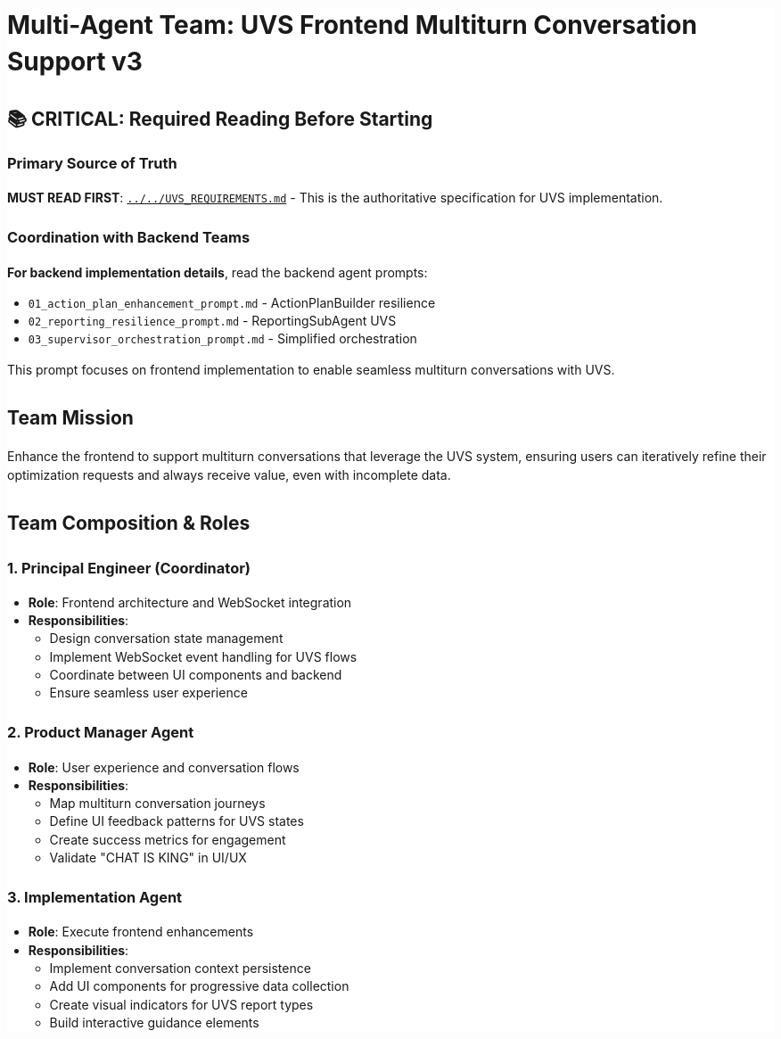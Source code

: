 # Multi-Agent Team: UVS Frontend Multiturn Conversation Support v3

## 📚 CRITICAL: Required Reading Before Starting

### Primary Source of Truth
**MUST READ FIRST**: [`../../UVS_REQUIREMENTS.md`](../../UVS_REQUIREMENTS.md) - This is the authoritative specification for UVS implementation.

### Coordination with Backend Teams
**For backend implementation details**, read the backend agent prompts:
- `01_action_plan_enhancement_prompt.md` - ActionPlanBuilder resilience
- `02_reporting_resilience_prompt.md` - ReportingSubAgent UVS
- `03_supervisor_orchestration_prompt.md` - Simplified orchestration

This prompt focuses on frontend implementation to enable seamless multiturn conversations with UVS.

## Team Mission
Enhance the frontend to support multiturn conversations that leverage the UVS system, ensuring users can iteratively refine their optimization requests and always receive value, even with incomplete data.

## Team Composition & Roles

### 1. Principal Engineer (Coordinator)
- **Role**: Frontend architecture and WebSocket integration
- **Responsibilities**:
  - Design conversation state management
  - Implement WebSocket event handling for UVS flows
  - Coordinate between UI components and backend
  - Ensure seamless user experience

### 2. Product Manager Agent
- **Role**: User experience and conversation flows
- **Responsibilities**:
  - Map multiturn conversation journeys
  - Define UI feedback patterns for UVS states
  - Create success metrics for engagement
  - Validate "CHAT IS KING" in UI/UX

### 3. Implementation Agent
- **Role**: Execute frontend enhancements
- **Responsibilities**:
  - Implement conversation context persistence
  - Add UI components for progressive data collection
  - Create visual indicators for UVS report types
  - Build interactive guidance elements
